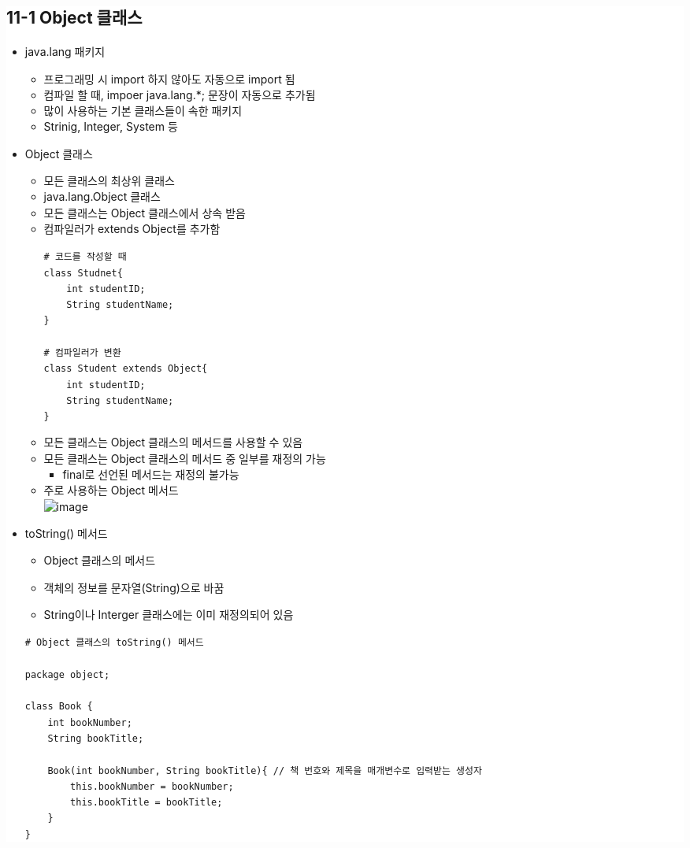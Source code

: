 ## 11-1 Object 클래스
* java.lang 패키지
    - 프로그래밍 시 import 하지 않아도 자동으로 import 됨
    - 컴파일 할 때, impoer java.lang.*; 문장이 자동으로 추가됨
    - 많이 사용하는 기본 클래스들이 속한 패키지
    - Strinig, Integer, System 등

* Object 클래스
    - 모든 클래스의 최상위 클래스
    - java.lang.Object 클래스
    - 모든 클래스는 Object 클래스에서 상속 받음
    - 컴파일러가 extends Object를 추가함
        ```
        # 코드를 작성할 때
        class Studnet{
            int studentID;
            String studentName;
        }

        # 컴파일러가 변환
        class Student extends Object{
            int studentID;
            String studentName;
        }
        ```
    - 모든 클래스는 Object 클래스의 메서드를 사용할 수 있음
    - 모든 클래스는 Object 클래스의 메서드 중 일부를 재정의 가능
        + final로 선언된 메서드는 재정의 불가능
    - 주로 사용하는 Object 메서드  
        ![image](https://user-images.githubusercontent.com/104348646/196429780-4ba039bb-724c-4f81-a89e-afaf2e09c6c3.png)

* toString() 메서드
    - Object 클래스의 메서드

    - 객체의 정보를 문자열(String)으로 바꿈
    - String이나 Interger 클래스에는 이미 재정의되어 있음
    ```
    # Object 클래스의 toString() 메서드

    package object;

    class Book {
        int bookNumber;
        String bookTitle;

        Book(int bookNumber, String bookTitle){ // 책 번호와 제목을 매개변수로 입력받는 생성자
            this.bookNumber = bookNumber;
            this.bookTitle = bookTitle;
        }
    }
